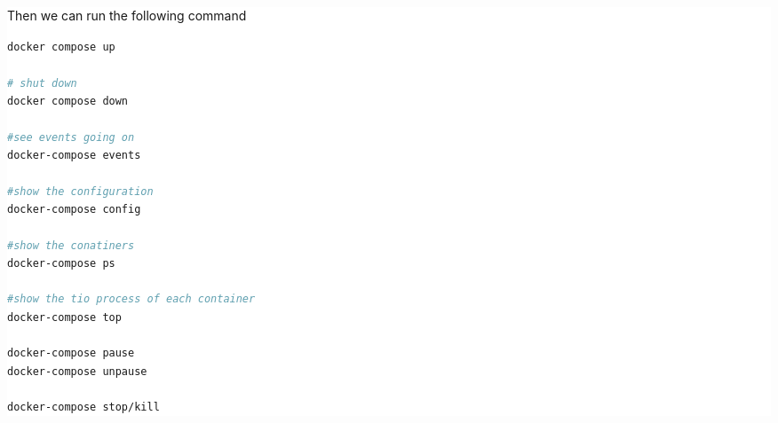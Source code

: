 Then we can run the following command 

```bash
docker compose up

# shut down
docker compose down

#see events going on
docker-compose events

#show the configuration
docker-compose config

#show the conatiners
docker-compose ps

#show the tio process of each container
docker-compose top

docker-compose pause
docker-compose unpause

docker-compose stop/kill
```



